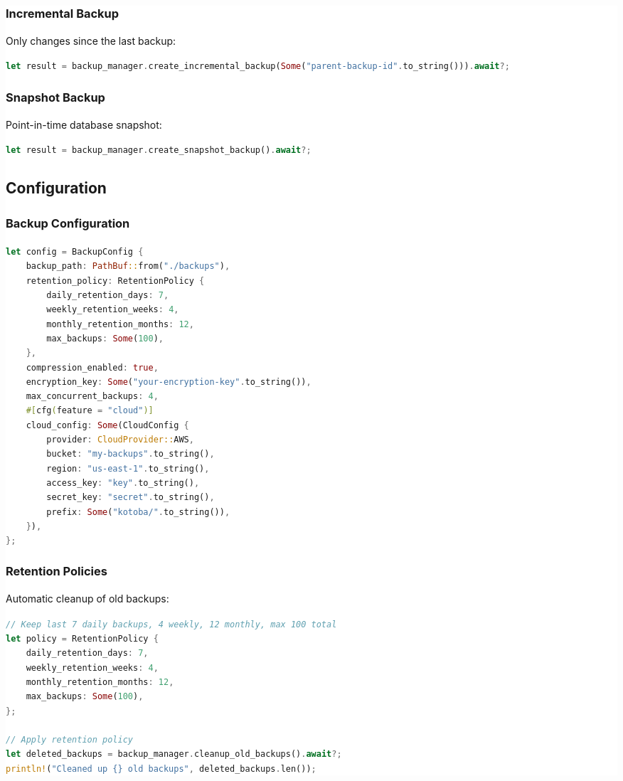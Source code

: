 ### Incremental Backup
Only changes since the last backup:
```rust
let result = backup_manager.create_incremental_backup(Some("parent-backup-id".to_string())).await?;
```

### Snapshot Backup
Point-in-time database snapshot:
```rust
let result = backup_manager.create_snapshot_backup().await?;
```

## Configuration

### Backup Configuration

```rust
let config = BackupConfig {
    backup_path: PathBuf::from("./backups"),
    retention_policy: RetentionPolicy {
        daily_retention_days: 7,
        weekly_retention_weeks: 4,
        monthly_retention_months: 12,
        max_backups: Some(100),
    },
    compression_enabled: true,
    encryption_key: Some("your-encryption-key".to_string()),
    max_concurrent_backups: 4,
    #[cfg(feature = "cloud")]
    cloud_config: Some(CloudConfig {
        provider: CloudProvider::AWS,
        bucket: "my-backups".to_string(),
        region: "us-east-1".to_string(),
        access_key: "key".to_string(),
        secret_key: "secret".to_string(),
        prefix: Some("kotoba/".to_string()),
    }),
};
```

### Retention Policies

Automatic cleanup of old backups:

```rust
// Keep last 7 daily backups, 4 weekly, 12 monthly, max 100 total
let policy = RetentionPolicy {
    daily_retention_days: 7,
    weekly_retention_weeks: 4,
    monthly_retention_months: 12,
    max_backups: Some(100),
};

// Apply retention policy
let deleted_backups = backup_manager.cleanup_old_backups().await?;
println!("Cleaned up {} old backups", deleted_backups.len());
```
